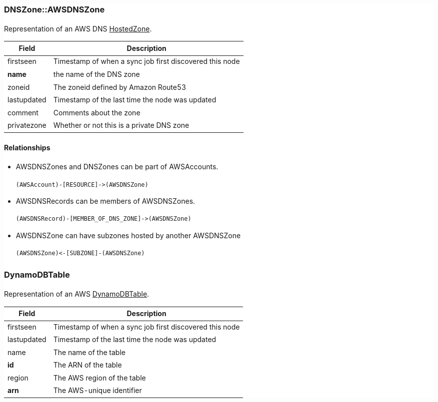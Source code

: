 
### DNSZone::AWSDNSZone

Representation of an AWS DNS [HostedZone](https://docs.aws.amazon.com/Route53/latest/APIReference/API_HostedZone.html).

| Field | Description |
|-------|-------------|
|firstseen| Timestamp of when a sync job first discovered this node  |
|**name**| the name of the DNS zone|
| zoneid| The zoneid defined by Amazon Route53|
| lastupdated|  Timestamp of the last time the node was updated |
| comment| Comments about the zone |
| privatezone | Whether or not this is a private DNS zone |

#### Relationships

- AWSDNSZones and DNSZones can be part of AWSAccounts.
    ```
    (AWSAccount)-[RESOURCE]->(AWSDNSZone)
    ```

- AWSDNSRecords can be members of AWSDNSZones.
    ```
    (AWSDNSRecord)-[MEMBER_OF_DNS_ZONE]->(AWSDNSZone)
    ```

- AWSDNSZone can have subzones hosted by another AWSDNSZone
    ```
    (AWSDNSZone)<-[SUBZONE]-(AWSDNSZone)
    ```


### DynamoDBTable

Representation of an AWS [DynamoDBTable](https://docs.aws.amazon.com/amazondynamodb/latest/APIReference/API_ListTables.html).

| Field | Description |
|-------|-------------|
| firstseen| Timestamp of when a sync job first discovered this node  |
| lastupdated |  Timestamp of the last time the node was updated |
| name | The name of the table |
| **id** | The ARN of the table |
| region | The AWS region of the table |
| **arn** | The AWS-unique identifier
